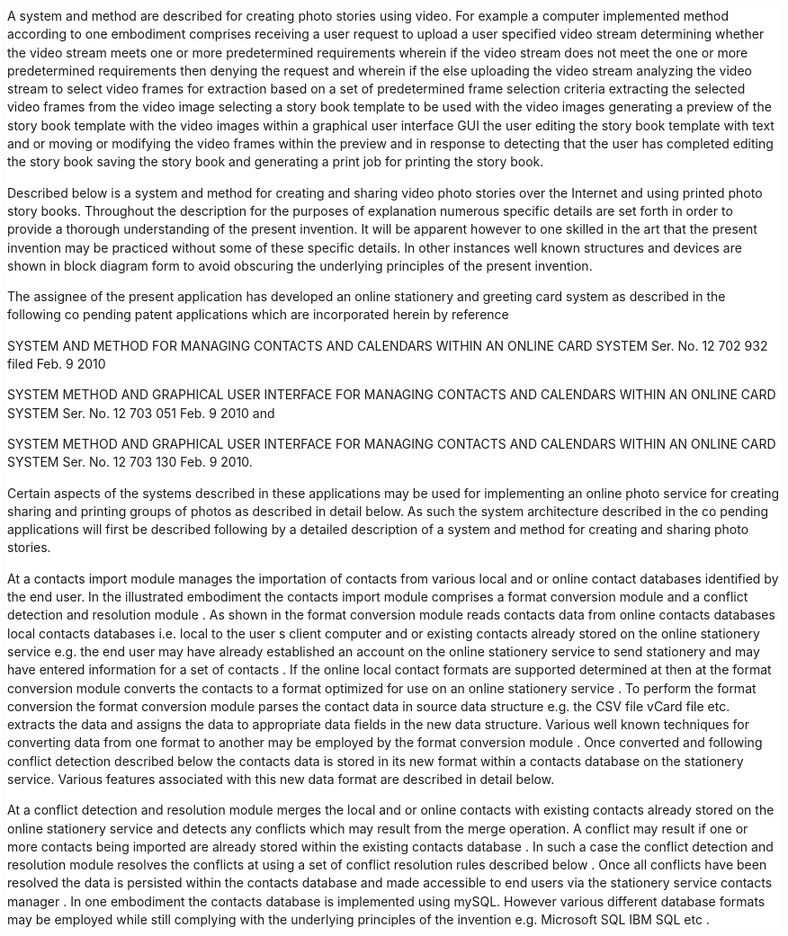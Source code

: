 A system and method are described for creating photo stories using video. For example a computer implemented method according to one embodiment comprises receiving a user request to upload a user specified video stream determining whether the video stream meets one or more predetermined requirements wherein if the video stream does not meet the one or more predetermined requirements then denying the request and wherein if the else uploading the video stream analyzing the video stream to select video frames for extraction based on a set of predetermined frame selection criteria extracting the selected video frames from the video image selecting a story book template to be used with the video images generating a preview of the story book template with the video images within a graphical user interface GUI the user editing the story book template with text and or moving or modifying the video frames within the preview and in response to detecting that the user has completed editing the story book saving the story book and generating a print job for printing the story book.

Described below is a system and method for creating and sharing video photo stories over the Internet and using printed photo story books. Throughout the description for the purposes of explanation numerous specific details are set forth in order to provide a thorough understanding of the present invention. It will be apparent however to one skilled in the art that the present invention may be practiced without some of these specific details. In other instances well known structures and devices are shown in block diagram form to avoid obscuring the underlying principles of the present invention.

The assignee of the present application has developed an online stationery and greeting card system as described in the following co pending patent applications which are incorporated herein by reference 

SYSTEM AND METHOD FOR MANAGING CONTACTS AND CALENDARS WITHIN AN ONLINE CARD SYSTEM Ser. No. 12 702 932 filed Feb. 9 2010 

SYSTEM METHOD AND GRAPHICAL USER INTERFACE FOR MANAGING CONTACTS AND CALENDARS WITHIN AN ONLINE CARD SYSTEM Ser. No. 12 703 051 Feb. 9 2010 and

SYSTEM METHOD AND GRAPHICAL USER INTERFACE FOR MANAGING CONTACTS AND CALENDARS WITHIN AN ONLINE CARD SYSTEM Ser. No. 12 703 130 Feb. 9 2010.

Certain aspects of the systems described in these applications may be used for implementing an online photo service for creating sharing and printing groups of photos as described in detail below. As such the system architecture described in the co pending applications will first be described following by a detailed description of a system and method for creating and sharing photo stories.

At a contacts import module manages the importation of contacts from various local and or online contact databases identified by the end user. In the illustrated embodiment the contacts import module comprises a format conversion module and a conflict detection and resolution module . As shown in the format conversion module reads contacts data from online contacts databases local contacts databases i.e. local to the user s client computer and or existing contacts already stored on the online stationery service e.g. the end user may have already established an account on the online stationery service to send stationery and may have entered information for a set of contacts . If the online local contact formats are supported determined at then at the format conversion module converts the contacts to a format optimized for use on an online stationery service . To perform the format conversion the format conversion module parses the contact data in source data structure e.g. the CSV file vCard file etc. extracts the data and assigns the data to appropriate data fields in the new data structure. Various well known techniques for converting data from one format to another may be employed by the format conversion module . Once converted and following conflict detection described below the contacts data is stored in its new format within a contacts database on the stationery service. Various features associated with this new data format are described in detail below.

At a conflict detection and resolution module merges the local and or online contacts with existing contacts already stored on the online stationery service and detects any conflicts which may result from the merge operation. A conflict may result if one or more contacts being imported are already stored within the existing contacts database . In such a case the conflict detection and resolution module resolves the conflicts at using a set of conflict resolution rules described below . Once all conflicts have been resolved the data is persisted within the contacts database and made accessible to end users via the stationery service contacts manager . In one embodiment the contacts database is implemented using mySQL. However various different database formats may be employed while still complying with the underlying principles of the invention e.g. Microsoft SQL IBM SQL etc .
